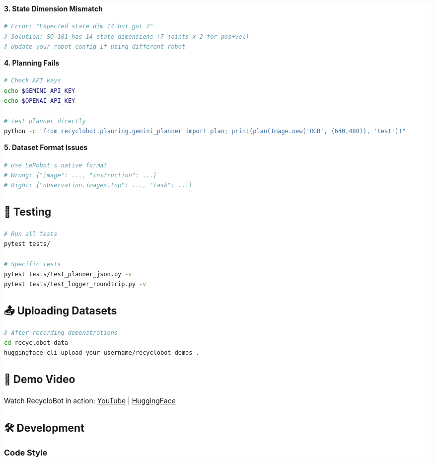 **3. State Dimension Mismatch**
```bash
# Error: "Expected state dim 14 but got 7"
# Solution: SO-101 has 14 state dimensions (7 joints x 2 for pos+vel)
# Update your robot config if using different robot
```

**4. Planning Fails**
```bash
# Check API keys
echo $GEMINI_API_KEY
echo $OPENAI_API_KEY

# Test planner directly
python -c "from recyclobot.planning.gemini_planner import plan; print(plan(Image.new('RGB', (640,480)), 'test'))"
```

**5. Dataset Format Issues**
```bash
# Use LeRobot's native format
# Wrong: {"image": ..., "instruction": ...}
# Right: {"observation.images.top": ..., "task": ...}
```

## 🧪 Testing

```bash
# Run all tests
pytest tests/

# Specific tests
pytest tests/test_planner_json.py -v
pytest tests/test_logger_roundtrip.py -v
```

## 📤 Uploading Datasets

```bash
# After recording demonstrations
cd recyclobot_data
huggingface-cli upload your-username/recyclobot-demos .
```

## 🎥 Demo Video

Watch RecycloBot in action: [YouTube](https://youtube.com/recyclobot-demo) | [HuggingFace](https://huggingface.co/datasets/recyclobot/demos)

## 🛠️ Development

### Code Style
